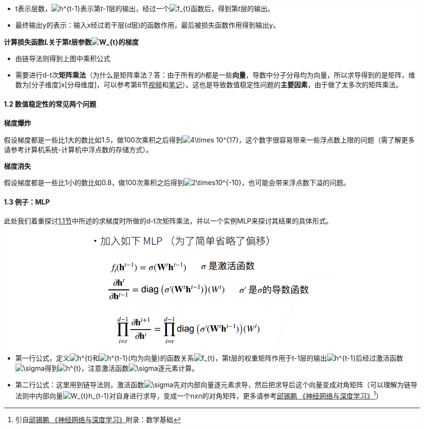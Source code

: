 - t表示层数，<img src="https://latex.codecogs.com/svg.image?h^{t-1}" title="h^{t-1}" />表示第*t-1*层的输出，经过一个<img src="https://latex.codecogs.com/svg.image?f_{t}" title="f_{t}" />函数后，得到第*t*层的输出。

- 最终输出y的表示：输入x经过若干层(*d*层)的函数作用，最后被损失函数作用得到输出y。

**计算损失函数*L*关于第*t*层参数<img src="https://latex.codecogs.com/svg.image?W_{t}&space;" title="W_{t} " />的梯度**

- 由链导法则得到上图中乘积公式

- 需要进行d-t次**矩阵乘法**（为什么是矩阵乘法？答：由于所有的*h*都是一些**向量**，导数中分子分母均为向量，所以求导得到的是矩阵，维数为[分子维度]x[分母维度]，可以参考第6节[视频](https://www.bilibili.com/video/BV1eZ4y1w7PY)和[笔记]([notes/06-矩阵计算.md)）。这也是导致数值稳定性问题的**主要因素**，由于做了太多次的矩阵乘法。

#### 1.2 数值稳定性的常见两个问题

**梯度爆炸**

假设梯度都是一些比1大的数比如1.5，做100次乘积之后得到<img src="https://latex.codecogs.com/svg.image?4\times&space;10^{17}" title="4\times 10^{17}" />，这个数字很容易带来一些浮点数上限的问题（需了解更多请参考计算机系统-计算机中浮点数的存储方式）。

**梯度消失**

假设梯度都是一些比1小的数比如0.8，做100次乘积之后得到<img src="https://latex.codecogs.com/svg.image?2\times10^{-10}" title="2\times10^{-10}" />，也可能会带来浮点数下溢的问题。

#### 1.3 例子：MLP
此处我们着重探讨[1.1节](#11-神经网络的梯度)中所述的求梯度时所做的d-t次矩阵乘法，并以一个实例MLP来探讨其结果的具体形式。

<div align="center">
   <img src="../imgs/14/14-02.png" alt="image" align="center" width="500" />
</div>

- 第一行公式，定义<img src="https://latex.codecogs.com/svg.image?h^{t}" title="h^{t}" />和<img src="https://latex.codecogs.com/svg.image?h^{t-1}" title="h^{t-1}" />(均为向量)的函数关系<img src="https://latex.codecogs.com/svg.image?f_{t}" title="f_{t}" />，第t层的权重矩阵作用于t-1层的输出<img src="https://latex.codecogs.com/svg.image?h^{t-1}" title="h^{t-1}" />后经过激活函数<img src="https://latex.codecogs.com/svg.image?\sigma&space;" title="\sigma " />得到<img src="https://latex.codecogs.com/svg.image?h^{t}" title="h^{t}" />，注意激活函数<img src="https://latex.codecogs.com/svg.image?\sigma&space;" title="\sigma " />逐元素计算。

- 第二行公式：这里用到链导法则，激活函数<img src="https://latex.codecogs.com/svg.image?\sigma&space;" title="\sigma " />先对内部向量逐元素求导，然后把求导后这个向量变成对角矩阵（可以理解为链导法则中内部向量<img src="https://latex.codecogs.com/svg.image?W_{t}h_{t-1}" title="W_{t}h_{t-1}" />对自身进行求导，变成一个nxn的对角矩阵，更多请参考[邱锡鹏 《神经网络与深度学习》](https://nndl.github.io/nndl-book.pdf)[^ 图片1]）


[^图片1]: 引自[邱锡鹏 《神经网络与深度学习》](https://nndl.github.io/nndl-book.pdf)附录：数学基础 